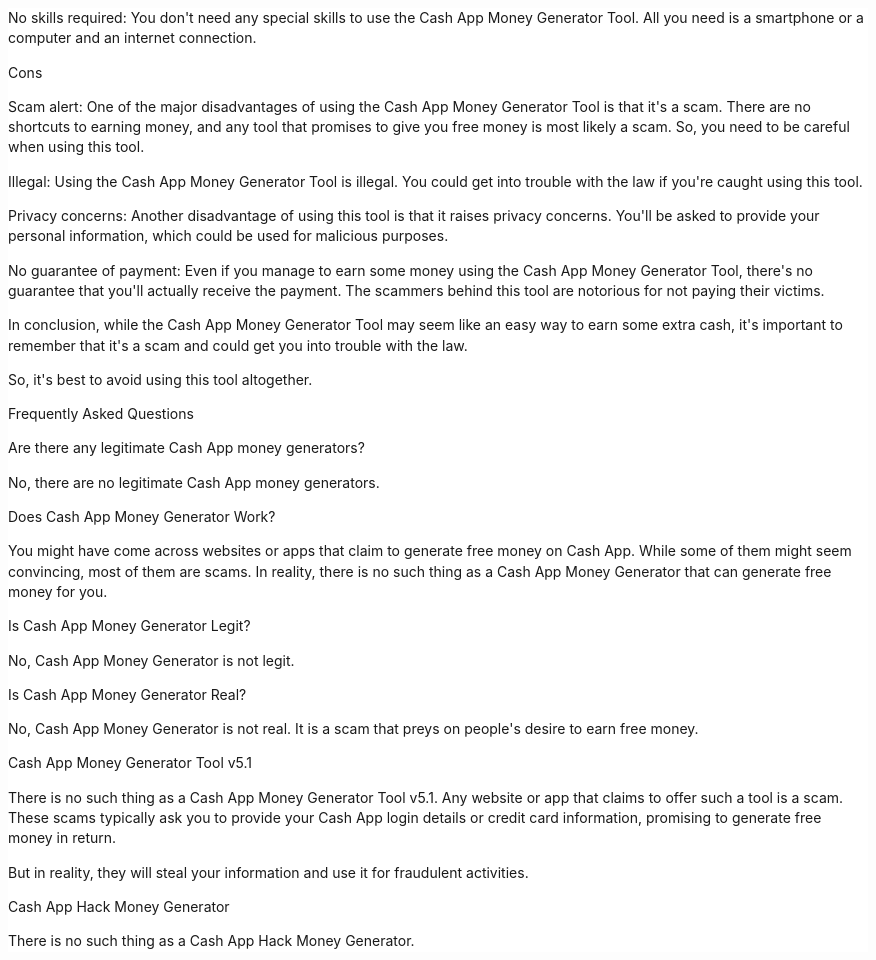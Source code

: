 No skills required: You don't need any special skills to use the Cash App Money Generator Tool. All you need is a smartphone or a computer and an internet connection.

Cons

Scam alert: One of the major disadvantages of using the Cash App Money Generator Tool is that it's a scam. There are no shortcuts to earning money, and any tool that promises to give you free money is most likely a scam. So, you need to be careful when using this tool.

Illegal: Using the Cash App Money Generator Tool is illegal. You could get into trouble with the law if you're caught using this tool.

Privacy concerns: Another disadvantage of using this tool is that it raises privacy concerns. You'll be asked to provide your personal information, which could be used for malicious purposes.

No guarantee of payment: Even if you manage to earn some money using the Cash App Money Generator Tool, there's no guarantee that you'll actually receive the payment. The scammers behind this tool are notorious for not paying their victims.

In conclusion, while the Cash App Money Generator Tool may seem like an easy way to earn some extra cash, it's important to remember that it's a scam and could get you into trouble with the law.

So, it's best to avoid using this tool altogether.

Frequently Asked Questions

Are there any legitimate Cash App money generators?

No, there are no legitimate Cash App money generators.

Does Cash App Money Generator Work?

You might have come across websites or apps that claim to generate free money on Cash App. While some of them might seem convincing, most of them are scams. In reality, there is no such thing as a Cash App Money Generator that can generate free money for you.

Is Cash App Money Generator Legit?

No, Cash App Money Generator is not legit.

Is Cash App Money Generator Real?

No, Cash App Money Generator is not real. It is a scam that preys on people's desire to earn free money.

Cash App Money Generator Tool v5.1

There is no such thing as a Cash App Money Generator Tool v5.1. Any website or app that claims to offer such a tool is a scam. These scams typically ask you to provide your Cash App login details or credit card information, promising to generate free money in return.

But in reality, they will steal your information and use it for fraudulent activities.

Cash App Hack Money Generator

There is no such thing as a Cash App Hack Money Generator.
